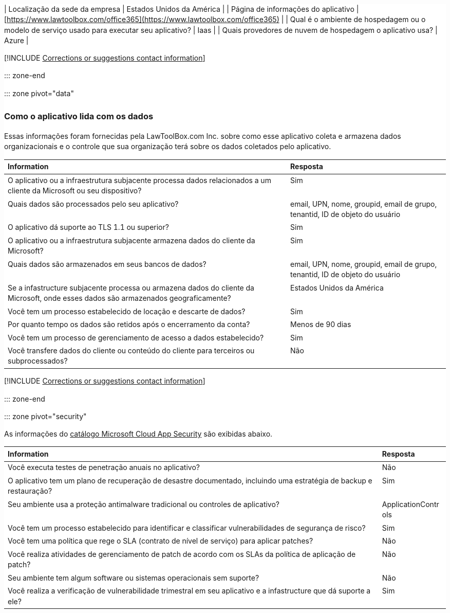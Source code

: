 | Localização da sede da empresa | Estados Unidos da América |
| Página de informações do aplicativo | [https://www.lawtoolbox.com/office365](https://www.lawtoolbox.com/office365) |
| Qual é o ambiente de hospedagem ou o modelo de serviço usado para executar seu aplicativo? | Iaas |
| Quais provedores de nuvem de hospedagem o aplicativo usa? | Azure |

 [!INCLUDE [Corrections or suggestions contact information](../includes/corrections-or-suggestions.md)]

::: zone-end

::: zone pivot="data"

### <a name="how-the-app-handles-data"></a>Como o aplicativo lida com os dados

Essas informações foram fornecidas pela LawToolBox.com Inc. sobre como esse aplicativo coleta e armazena dados organizacionais e o controle que sua organização terá sobre os dados coletados pelo aplicativo.

| **Information** | **Resposta** |
|:----------------|:-------------|
| O aplicativo ou a infraestrutura subjacente processa dados relacionados a um cliente da Microsoft ou seu dispositivo? | Sim |
| Quais dados são processados pelo seu aplicativo? | email, UPN, nome, groupid, email de grupo, tenantid, ID de objeto do usuário |
| O aplicativo dá suporte ao TLS 1.1 ou superior? | Sim |
| O aplicativo ou a infraestrutura subjacente armazena dados do cliente da Microsoft? | Sim |
| Quais dados são armazenados em seus bancos de dados? | email, UPN, nome, groupid, email de grupo, tenantid, ID de objeto do usuário |
| Se a infastructure subjacente processa ou armazena dados do cliente da Microsoft, onde esses dados são armazenados geograficamente? | Estados Unidos da América |
| Você tem um processo estabelecido de locação e descarte de dados? | Sim |
| Por quanto tempo os dados são retidos após o encerramento da conta? | Menos de 90 dias |
| Você tem um processo de gerenciamento de acesso a dados estabelecido? | Sim |
| Você transfere dados do cliente ou conteúdo do cliente para terceiros ou subprocessados? | Não |

[!INCLUDE [Corrections or suggestions contact information](../includes/corrections-or-suggestions.md)]

::: zone-end

::: zone pivot="security"

As informações do [catálogo Microsoft Cloud App Security](https://www.microsoft.com/enterprise-mobility-security/cloud-app-security) são exibidas abaixo.

| **Information** | **Resposta** |
|:----------------|:-------------|
| Você executa testes de penetração anuais no aplicativo? | Não |
| O aplicativo tem um plano de recuperação de desastre documentado, incluindo uma estratégia de backup e restauração? | Sim |
| Seu ambiente usa a proteção antimalware tradicional ou controles de aplicativo? | ApplicationControls |
| Você tem um processo estabelecido para identificar e classificar vulnerabilidades de segurança de risco? | Sim |
| Você tem uma política que rege o SLA (contrato de nível de serviço) para aplicar patches? | Não |
| Você realiza atividades de gerenciamento de patch de acordo com os SLAs da política de aplicação de patch? | Não |
| Seu ambiente tem algum software ou sistemas operacionais sem suporte? | Não |
| Você realiza a verificação de vulnerabilidade trimestral em seu aplicativo e a infastructure que dá suporte a ele? | Sim |